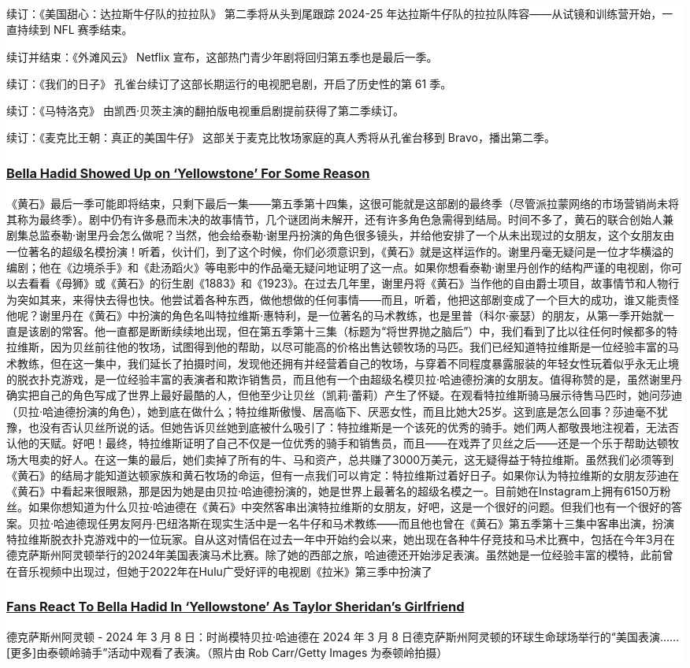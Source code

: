 续订：《美国甜心：达拉斯牛仔队的拉拉队》
第二季将从头到尾跟踪 2024-25 年达拉斯牛仔队的拉拉队阵容——从试镜和训练营开始，一直持续到 NFL 赛季结束。

续订并结束：《外滩风云》
Netflix 宣布，这部热门青少年剧将回归第五季也是最后一季。

续订：《我们的日子》
孔雀台续订了这部长期运行的电视肥皂剧，开启了历史性的第 61 季。

续订：《马特洛克》
由凯西·贝茨主演的翻拍版电视重启剧提前获得了第二季续订。

续订：《麦克比王朝：真正的美国牛仔》
这部关于麦克比牧场家庭的真人秀将从孔雀台移到 Bravo，播出第二季。

### [Bella Hadid Showed Up on ‘Yellowstone’ For Some Reason](https://www.yahoo.com/entertainment/bella-hadid-showed-yellowstone-reason-220000643.html)

《黄石》最后一季可能即将结束，只剩下最后一集——第五季第十四集，这很可能就是这部剧的最终季（尽管派拉蒙网络的市场营销尚未将其称为最终季）。剧中仍有许多悬而未决的故事情节，几个谜团尚未解开，还有许多角色急需得到结局。时间不多了，黄石的联合创始人兼剧集总监泰勒·谢里丹会怎么做呢？当然，他会给泰勒·谢里丹扮演的角色很多镜头，并给他安排了一个从未出现过的女朋友，这个女朋友由一位著名的超级名模扮演！听着，伙计们，到了这个时候，你们必须意识到，《黄石》就是这样运作的。谢里丹毫无疑问是一位才华横溢的编剧；他在《边境杀手》和《赴汤蹈火》等电影中的作品毫无疑问地证明了这一点。如果你想看泰勒·谢里丹创作的结构严谨的电视剧，你可以去看看《母狮》或《黄石》的衍生剧《1883》和《1923》。在过去几年里，谢里丹将《黄石》当作他的自由爵士项目，故事情节和人物行为突如其来，来得快去得也快。他尝试着各种东西，做他想做的任何事情——而且，听着，他把这部剧变成了一个巨大的成功，谁又能责怪他呢？谢里丹在《黄石》中扮演的角色名叫特拉维斯·惠特利，是一位著名的马术教练，也是里普（科尔·豪瑟）的朋友，从第一季开始就一直是该剧的常客。他一直都是断断续续地出现，但在第五季第十三集（标题为“将世界抛之脑后”）中，我们看到了比以往任何时候都多的特拉维斯，因为贝丝前往他的牧场，试图得到他的帮助，以尽可能高的价格出售达顿牧场的马匹。我们已经知道特拉维斯是一位经验丰富的马术教练，但在这一集中，我们延长了拍摄时间，发现他还拥有并经营着自己的牧场，与穿着不同程度暴露服装的年轻女性玩着似乎永无止境的脱衣扑克游戏，是一位经验丰富的表演者和欺诈销售员，而且他有一个由超级名模贝拉·哈迪德扮演的女朋友。值得称赞的是，虽然谢里丹确实把自己的角色写成了世界上最好最酷的人，但他至少让贝丝（凯莉·蕾莉）产生了怀疑。在观看特拉维斯骑马展示待售马匹时，她问莎迪（贝拉·哈迪德扮演的角色），她到底在做什么；特拉维斯傲慢、居高临下、厌恶女性，而且比她大25岁。这到底是怎么回事？莎迪毫不犹豫，也没有否认贝丝所说的话。但她告诉贝丝她到底被什么吸引了：特拉维斯是一个该死的优秀的骑手。她们两人都敬畏地注视着，无法否认他的天赋。好吧！最终，特拉维斯证明了自己不仅是一位优秀的骑手和销售员，而且——在戏弄了贝丝之后——还是一个乐于帮助达顿牧场大甩卖的好人。在这一集的最后，她们卖掉了所有的牛、马和资产，总共赚了3000万美元，这无疑得益于特拉维斯。虽然我们必须等到《黄石》的结局才能知道达顿家族和黄石牧场的命运，但有一点我们可以肯定：特拉维斯过着好日子。如果你认为特拉维斯的女朋友莎迪在《黄石》中看起来很眼熟，那是因为她是由贝拉·哈迪德扮演的，她是世界上最著名的超级名模之一。目前她在Instagram上拥有6150万粉丝。如果你想知道为什么贝拉·哈迪德在《黄石》中突然客串出演特拉维斯的女朋友，好吧，这是一个很好的问题。但我们也有一个很好的答案。贝拉·哈迪德现任男友阿丹·巴纽洛斯在现实生活中是一名牛仔和马术教练——而且他也曾在《黄石》第五季第十三集中客串出演，扮演特拉维斯脱衣扑克游戏中的一位玩家。自从这对情侣在过去一年中开始约会以来，她出现在各种牛仔竞技和马术比赛中，包括在今年3月在德克萨斯州阿灵顿举行的2024年美国表演马术比赛。除了她的西部之旅，哈迪德还开始涉足表演。虽然她是一位经验丰富的模特，此前曾在音乐视频中出现过，但她于2022年在Hulu广受好评的电视剧《拉米》第三季中扮演了

### [Fans React To Bella Hadid In ‘Yellowstone’ As Taylor Sheridan’s Girlfriend](https://www.forbes.com/sites/monicamercuri/2024/12/09/yes-thats-bella-hadid-in-yellowstone-as-taylor-sheridans-girlfriend-see-fans-reactions/)

德克萨斯州阿灵顿 - 2024 年 3 月 8 日：时尚模特贝拉·哈迪德在 2024 年 3 月 8 日德克萨斯州阿灵顿的环球生命球场举行的“美国表演……[更多]由泰顿岭骑手”活动中观看了表演。（照片由 Rob Carr/Getty Images 为泰顿岭拍摄）

